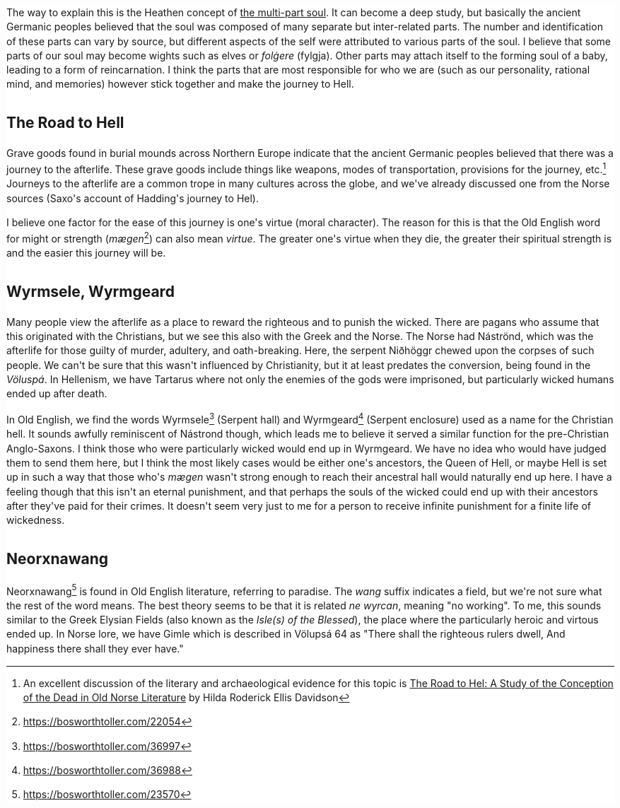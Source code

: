 The way to explain this is the Heathen concept of [the multi-part soul](https://windintheworldtree.wordpress.com/2018/01/24/the-multi-part-soul/). It can become a deep study, but basically the ancient Germanic peoples believed that the soul was composed of many separate but inter-related parts. The number and identification of these parts can vary by source, but different aspects of the self were attributed to various parts of the soul. I believe that some parts of our soul may become wights such as elves or *folġere*  (fylgja). Other parts may attach itself to the forming soul of a baby, leading to a form of reincarnation. I think the parts that are most responsible for who we are (such as our personality, rational mind, and memories) however stick together and make the journey to Hell.

## The Road to Hell

Grave goods found in burial mounds across Northern Europe indicate that the ancient Germanic peoples believed that there was a journey to the afterlife. These grave goods include things like weapons, modes of transportation, provisions for the journey, etc.[^9] Journeys to the afterlife are a common trope in many cultures across the globe, and we've already discussed one from the Norse sources (Saxo's account of Hadding's journey to Hel). 

I believe one factor for the ease of this journey is one's virtue (moral character). The reason for this is that the Old English word for might or strength (*mægen*[^10]) can also mean *virtue*. The greater one's virtue when they die, the greater their spiritual strength is and the easier this journey will be.

## Wyrmsele, Wyrmgeard

Many people view the afterlife as a place to reward the righteous and to punish the wicked. There are pagans who assume that this originated with the Christians, but we see this also with the Greek and the Norse. The Norse had Náströnd, which was the afterlife for those guilty of murder, adultery, and oath-breaking. Here, the serpent Niðhöggr chewed upon the corpses of such people. We can't be sure that this wasn't influenced by Christianity, but it at least predates the conversion, being found in the *Völuspá*. In Hellenism, we have Tartarus where not only the enemies of the gods were imprisoned, but particularly wicked humans ended up after death.

In Old English, we find the words Wyrmsele[^12] (Serpent hall) and Wyrmgeard[^13] (Serpent enclosure) used as a name for the Christian hell. It sounds awfully reminiscent of Nástrond though, which leads me to believe it served a similar function for the pre-Christian Anglo-Saxons. I think those who were particularly wicked would end up in Wyrmgeard. We have no idea who would have judged them to send them here, but I think the most likely cases would be either one's ancestors, the Queen of Hell, or maybe Hell is set up in such a way that those who's *mægen* wasn't strong enough to reach their ancestral hall would naturally end up here. I have a feeling though that this isn't an eternal punishment, and that perhaps the souls of the wicked could end up with their ancestors after they've paid for their crimes. It doesn't seem very just to me for a person to receive infinite punishment for a finite life of wickedness.

## Neorxnawang

Neorxnawang[^14] is found in Old English literature, referring to paradise. The *wang* suffix indicates a field, but we're not sure what the rest of the word means. The best theory seems to be that it is related *ne wyrcan*, meaning "no working". To me, this sounds similar to the Greek Elysian Fields (also known as the *Isle(s) of the Blessed*), the place where the particularly heroic and  virtous ended up. In Norse lore, we have Gimle which is described in Völupsá 64 as "There shall the righteous rulers dwell, And happiness there shall they ever have."


[^1]: *Wes hāl* and *Beo gesund* are Old English greetings and farewells that literally mean *Be well/whole/healthy*. The first seemed to be more common among the Anglian dialects and the second more common among the Saxon dialects. I prefer to use both though, the first as a greeting and the second as a farewell.
[^2]: Long time readers of this blog may recognize this opening from my previous post on [the afterlife](https://www.minewyrtruman.com/2020/07/14/the-afterlife/). I figured it was about time to do a rewrite of that blog post. It's been four years, and I feel that I can write a better post incorporating the information that I have gleaned since then.
[^3]: https://en.m.wiktionary.org/wiki/Reconstruction:Proto-Germanic/halj%C5%8D
[^4]: https://en.m.wiktionary.org/wiki/Reconstruction:Proto-Indo-European/%E1%B8%B1el-
[^5]: I am dealing with the account of Baldur's death as found in the Prose Edda here. In Saxo Grammaticus's account of Baldur's death in his *History of the Danes*, Loki is completely absent. This probably indicates that Loki's involvement in Baldur's death is an Icelandic development. It's not an invention of Snorri as some have speculated though, as Loki is blamed for Baldur's death in the Poetic Edda, as well.
[^6]: https://www.gutenberg.org/files/1150/1150-h/1150-h.htm
[^7]: https://sagadb.org/eyrbyggja_saga.en
[^8]: For a discussion of these various afterlives, check out https://www.worldhistory.org/article/1290/norse-ghosts--the-afterlife/
[^9]: An excellent discussion of the literary and archaeological evidence for this topic is [The Road to Hel: A Study of the Conception of the Dead in Old Norse Literature](https://www.amazon.com/Road-Hel-Study-Conception-Literature/dp/0837100704) by Hilda Roderick Ellis Davidson
[^10]: https://bosworthtoller.com/22054
[^11]: Gehenna was the afterlife place of torment for the wicked, according to Jesus (for example, in Matthew 10:28: "Fear him who is able to destroy both soul and body in Gehenna."). It was supposedly named after a trash dump outside of Jerusalem where they burned trash. Many English Bible translations simply translate it as Hell.
[^12]: https://bosworthtoller.com/36997
[^13]: https://bosworthtoller.com/36988
[^14]: https://bosworthtoller.com/23570